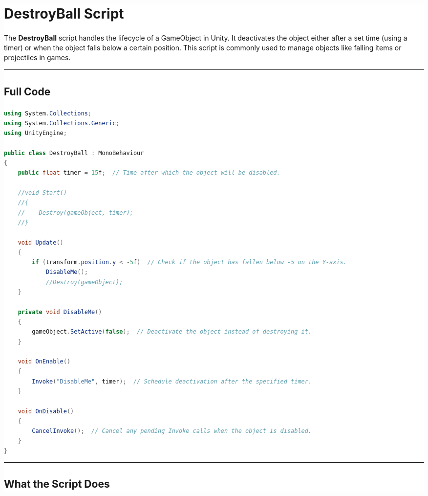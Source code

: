 # DestroyBall Script

The **DestroyBall** script handles the lifecycle of a GameObject in Unity. It deactivates the object either after a set time (using a timer) or when the object falls below a certain position. This script is commonly used to manage objects like falling items or projectiles in games.

---

## Full Code

```csharp
using System.Collections;
using System.Collections.Generic;
using UnityEngine;

public class DestroyBall : MonoBehaviour
{
    public float timer = 15f;  // Time after which the object will be disabled.

    //void Start()
    //{
    //    Destroy(gameObject, timer);
    //}

    void Update()
    {
        if (transform.position.y < -5f)  // Check if the object has fallen below -5 on the Y-axis.
            DisableMe();
            //Destroy(gameObject);
    }

    private void DisableMe()
    {
        gameObject.SetActive(false);  // Deactivate the object instead of destroying it.
    }

    void OnEnable()
    {
        Invoke("DisableMe", timer);  // Schedule deactivation after the specified timer.
    }

    void OnDisable()
    {
        CancelInvoke();  // Cancel any pending Invoke calls when the object is disabled.
    }
}
```

---

## What the Script Does

